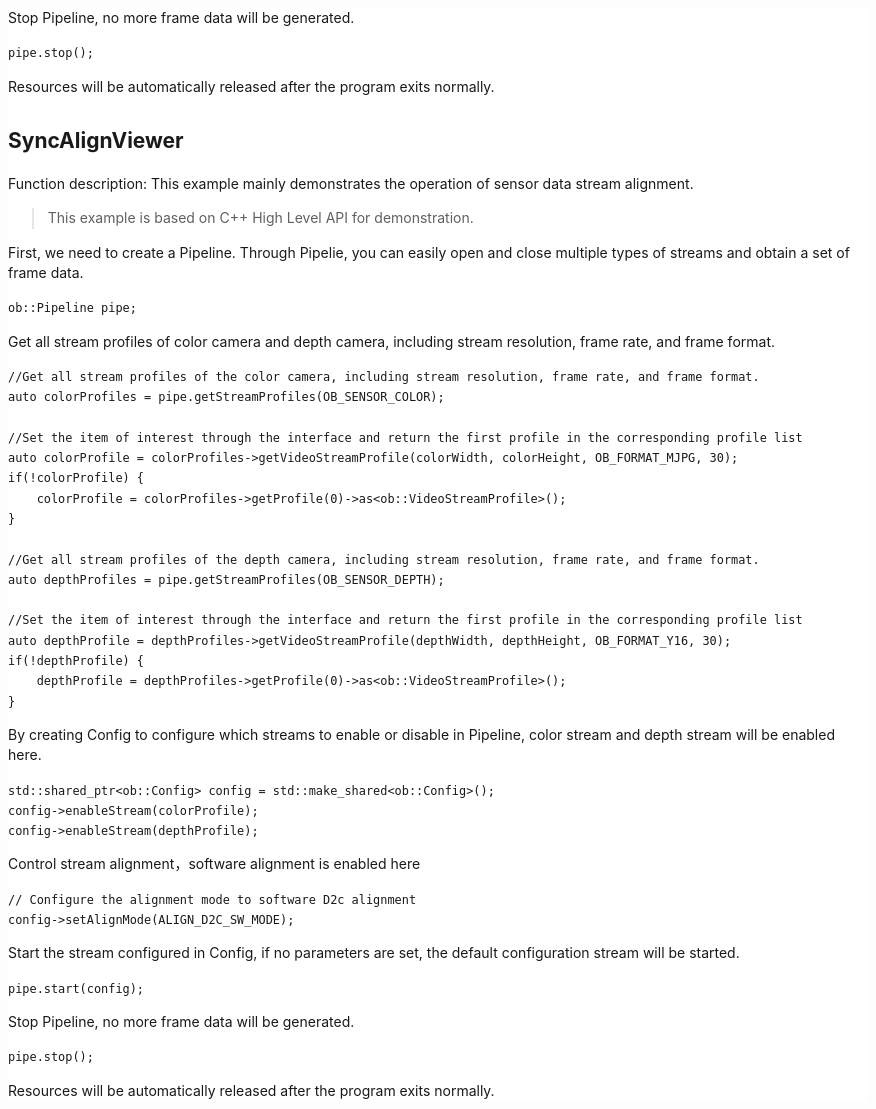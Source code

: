 ```
```
Stop Pipeline, no more frame data will be generated.
```
pipe.stop();
```
Resources will be automatically released after the program exits normally.
## SyncAlignViewer
Function description: This example mainly demonstrates the operation of sensor data stream alignment.
> This example is based on C++ High Level API for demonstration.

First, we need to create a Pipeline. Through Pipelie, you can easily open and close multiple types of streams and obtain a set of frame data.
```
ob::Pipeline pipe;
```
Get all stream profiles of color camera and depth camera, including stream resolution, frame rate, and frame format.
```
//Get all stream profiles of the color camera, including stream resolution, frame rate, and frame format.
auto colorProfiles = pipe.getStreamProfiles(OB_SENSOR_COLOR);

//Set the item of interest through the interface and return the first profile in the corresponding profile list
auto colorProfile = colorProfiles->getVideoStreamProfile(colorWidth, colorHeight, OB_FORMAT_MJPG, 30);
if(!colorProfile) {
    colorProfile = colorProfiles->getProfile(0)->as<ob::VideoStreamProfile>();
}

//Get all stream profiles of the depth camera, including stream resolution, frame rate, and frame format.
auto depthProfiles = pipe.getStreamProfiles(OB_SENSOR_DEPTH);

//Set the item of interest through the interface and return the first profile in the corresponding profile list
auto depthProfile = depthProfiles->getVideoStreamProfile(depthWidth, depthHeight, OB_FORMAT_Y16, 30);
if(!depthProfile) {
    depthProfile = depthProfiles->getProfile(0)->as<ob::VideoStreamProfile>();
}
```
By creating Config to configure which streams to enable or disable in Pipeline, color stream and depth stream will be enabled here.
```
std::shared_ptr<ob::Config> config = std::make_shared<ob::Config>();
config->enableStream(colorProfile);
config->enableStream(depthProfile);
```
Control stream alignment，software alignment is enabled here
```
// Configure the alignment mode to software D2c alignment
config->setAlignMode(ALIGN_D2C_SW_MODE);
```
Start the stream configured in Config, if no parameters are set, the default configuration stream will be started.
```
pipe.start(config);
```
 Stop Pipeline, no more frame data will be generated.
```
pipe.stop();
```
Resources will be automatically released after the program exits normally.